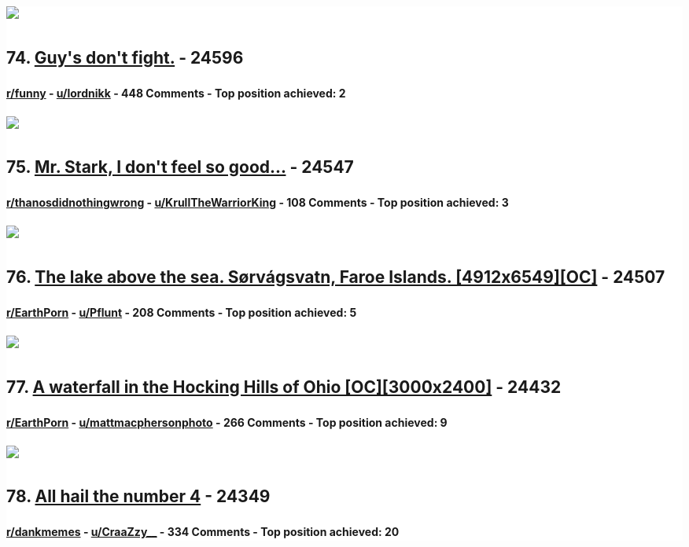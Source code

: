 <a href="https://i.imgur.com/AMCXLNi.gifv"><img src="https://b.thumbs.redditmedia.com/16sRZ7hP70og8TBFvVF1vzYzNVN4kkDPPtAxZx5m-yE.jpg"></img></a>

## 74. [Guy's don't fight.](http://reddit.com/r/funny/comments/9s59ib/guys_dont_fight/) - 24596
#### [r/funny](http://reddit.com/r/funny) - [u/lordnikk](http://reddit.com/u/lordnikk) - 448 Comments - Top position achieved: 2

<a href="https://i.redd.it/34yqnfeivyu11.jpg"><img src="https://b.thumbs.redditmedia.com/dFul8Oxuk6pfDM5ir9PQjuaVrajoFeUXUFtggFWvP6g.jpg"></img></a>

## 75. [Mr. Stark, I don't feel so good...](http://reddit.com/r/thanosdidnothingwrong/comments/9s4q7m/mr_stark_i_dont_feel_so_good/) - 24547
#### [r/thanosdidnothingwrong](http://reddit.com/r/thanosdidnothingwrong) - [u/KrullTheWarriorKing](http://reddit.com/u/KrullTheWarriorKing) - 108 Comments - Top position achieved: 3

<a href="https://i.imgur.com/uuBMCWS.jpg"><img src="https://b.thumbs.redditmedia.com/8oO34Uv37ag-42Vw0a3ADt4o1kEMR9-HFeB5m_5dnOE.jpg"></img></a>

## 76. [The lake above the sea. Sørvágsvatn, Faroe Islands. [4912x6549][OC]](http://reddit.com/r/EarthPorn/comments/9s03r5/the_lake_above_the_sea_sørvágsvatn_faroe_islands/) - 24507
#### [r/EarthPorn](http://reddit.com/r/EarthPorn) - [u/Pflunt](http://reddit.com/u/Pflunt) - 208 Comments - Top position achieved: 5

<a href="https://i.redd.it/29p6oy35cuu11.jpg"><img src="https://b.thumbs.redditmedia.com/Inm4h78gnAhCsNqzfp2FGPD06YQ-h6oMjGEF-kB3dDQ.jpg"></img></a>

## 77. [A waterfall in the Hocking Hills of Ohio [OC][3000x2400]](http://reddit.com/r/EarthPorn/comments/9s3fh7/a_waterfall_in_the_hocking_hills_of_ohio/) - 24432
#### [r/EarthPorn](http://reddit.com/r/EarthPorn) - [u/mattmacphersonphoto](http://reddit.com/u/mattmacphersonphoto) - 266 Comments - Top position achieved: 9

<a href="https://i.imgur.com/g2Haeiu.jpg"><img src="https://a.thumbs.redditmedia.com/TptfjTxWwHuC_aaytbCy9pCAriB73N42W979c4rkrG0.jpg"></img></a>

## 78. [All hail the number 4](http://reddit.com/r/dankmemes/comments/9s5237/all_hail_the_number_4/) - 24349
#### [r/dankmemes](http://reddit.com/r/dankmemes) - [u/CraaZzy__](http://reddit.com/u/CraaZzy__) - 334 Comments - Top position achieved: 20
